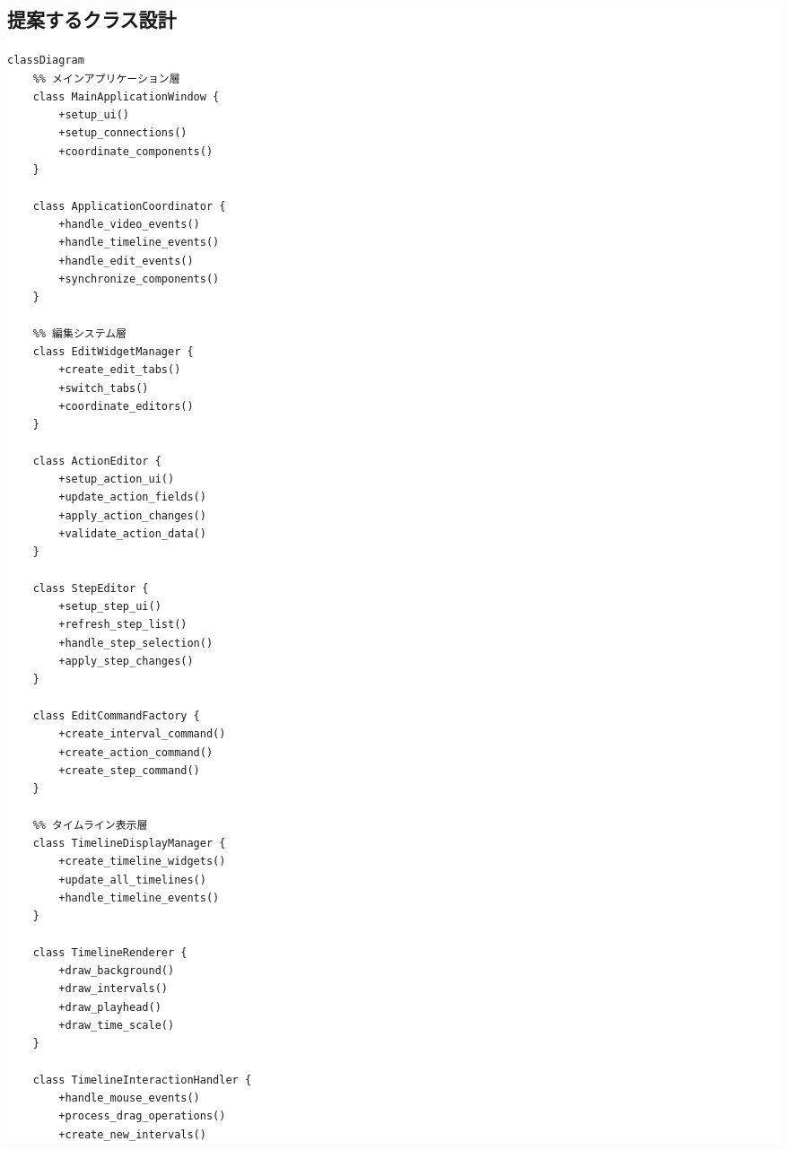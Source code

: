 ## 提案するクラス設計  
  
```mermaid  
classDiagram  
    %% メインアプリケーション層  
    class MainApplicationWindow {  
        +setup_ui()  
        +setup_connections()  
        +coordinate_components()  
    }  
      
    class ApplicationCoordinator {  
        +handle_video_events()  
        +handle_timeline_events()  
        +handle_edit_events()  
        +synchronize_components()  
    }  
      
    %% 編集システム層  
    class EditWidgetManager {  
        +create_edit_tabs()  
        +switch_tabs()  
        +coordinate_editors()  
    }  
      
    class ActionEditor {  
        +setup_action_ui()  
        +update_action_fields()  
        +apply_action_changes()  
        +validate_action_data()  
    }  
      
    class StepEditor {  
        +setup_step_ui()  
        +refresh_step_list()  
        +handle_step_selection()  
        +apply_step_changes()  
    }  
      
    class EditCommandFactory {  
        +create_interval_command()  
        +create_action_command()  
        +create_step_command()  
    }  
      
    %% タイムライン表示層  
    class TimelineDisplayManager {  
        +create_timeline_widgets()  
        +update_all_timelines()  
        +handle_timeline_events()  
    }  
      
    class TimelineRenderer {  
        +draw_background()  
        +draw_intervals()  
        +draw_playhead()  
        +draw_time_scale()  
    }  
      
    class TimelineInteractionHandler {  
        +handle_mouse_events()  
        +process_drag_operations()  
        +create_new_intervals()  
```
